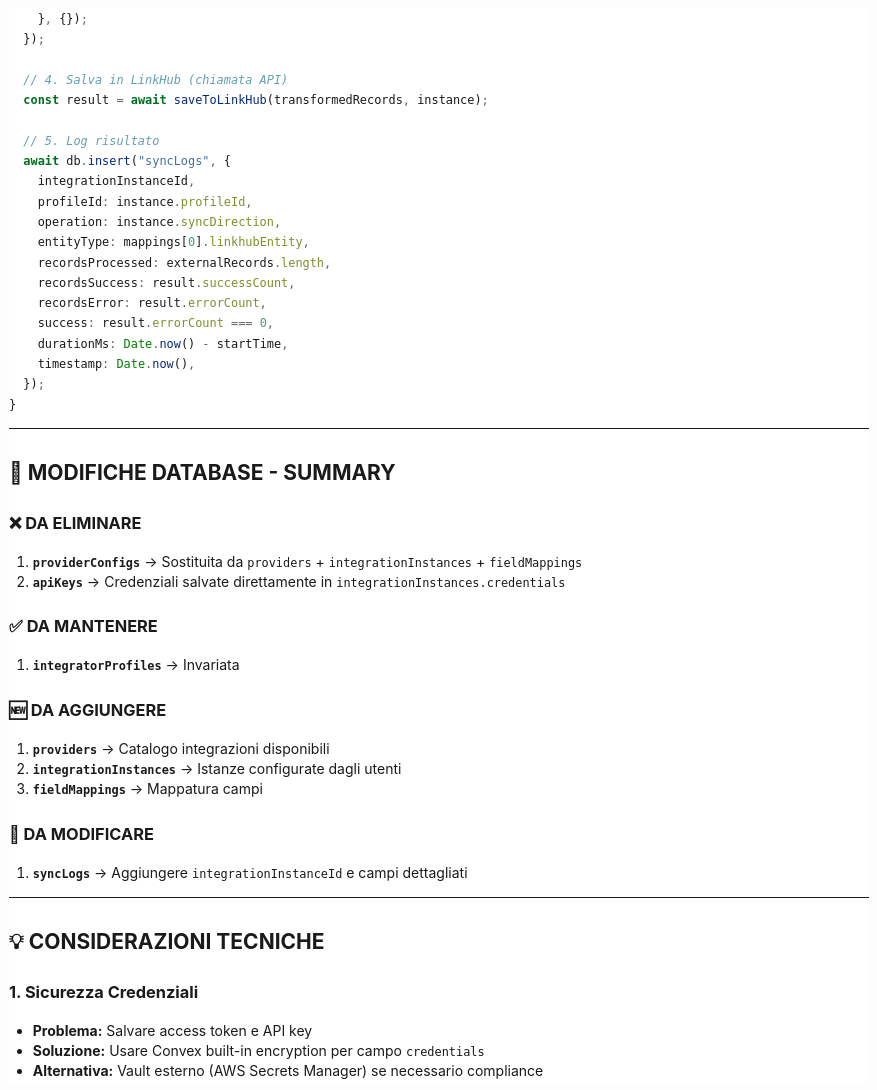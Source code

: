 ```typescript
    }, {});
  });
  
  // 4. Salva in LinkHub (chiamata API)
  const result = await saveToLinkHub(transformedRecords, instance);
  
  // 5. Log risultato
  await db.insert("syncLogs", {
    integrationInstanceId,
    profileId: instance.profileId,
    operation: instance.syncDirection,
    entityType: mappings[0].linkhubEntity,
    recordsProcessed: externalRecords.length,
    recordsSuccess: result.successCount,
    recordsError: result.errorCount,
    success: result.errorCount === 0,
    durationMs: Date.now() - startTime,
    timestamp: Date.now(),
  });
}
```

---

## 🔄 MODIFICHE DATABASE - SUMMARY

### ❌ DA ELIMINARE
1. **`providerConfigs`** → Sostituita da `providers` + `integrationInstances` + `fieldMappings`
2. **`apiKeys`** → Credenziali salvate direttamente in `integrationInstances.credentials`

### ✅ DA MANTENERE
1. **`integratorProfiles`** → Invariata

### 🆕 DA AGGIUNGERE
1. **`providers`** → Catalogo integrazioni disponibili
2. **`integrationInstances`** → Istanze configurate dagli utenti
3. **`fieldMappings`** → Mappatura campi

### 🔄 DA MODIFICARE
1. **`syncLogs`** → Aggiungere `integrationInstanceId` e campi dettagliati

---

## 💡 CONSIDERAZIONI TECNICHE

### 1. **Sicurezza Credenziali**
- **Problema:** Salvare access token e API key
- **Soluzione:** Usare Convex built-in encryption per campo `credentials`
- **Alternativa:** Vault esterno (AWS Secrets Manager) se necessario compliance
